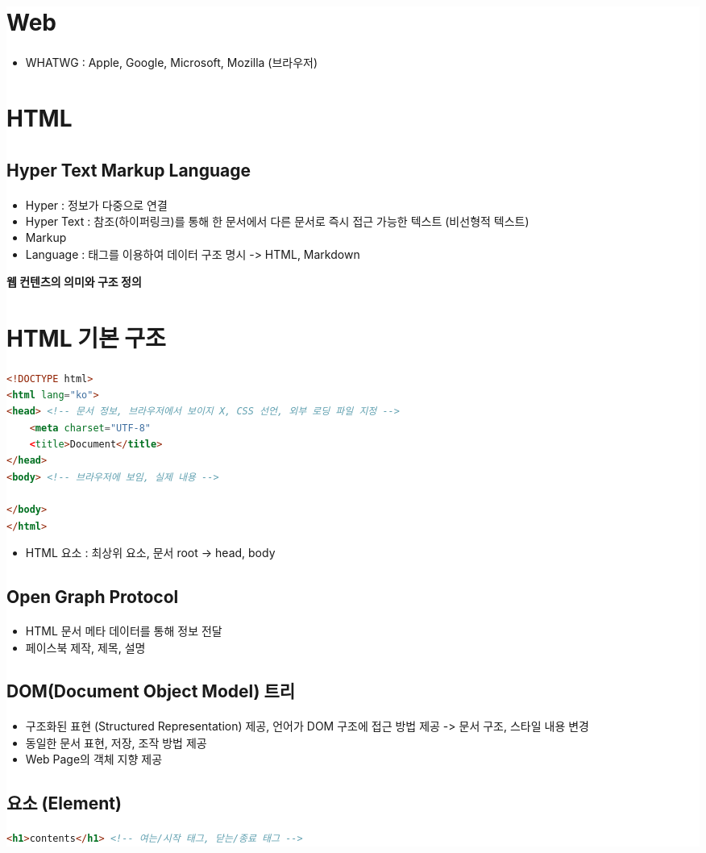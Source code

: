 # Web

- WHATWG : Apple, Google, Microsoft, Mozilla (브라우저)

# HTML 

## Hyper Text Markup Language

- Hyper : 정보가 다중으로 연결
- Hyper Text : 참조(하이퍼링크)를 통해 한 문서에서 다른 문서로 즉시 접근 가능한 텍스트 (비선형적 텍스트)
- Markup 
- Language : 태그를 이용하여 데이터 구조 명시 -> HTML, Markdown

**웹 컨텐츠의 의미와 구조 정의**

# HTML 기본 구조

```html
<!DOCTYPE html>
<html lang="ko">
<head> <!-- 문서 정보, 브라우저에서 보이지 X, CSS 선언, 외부 로딩 파일 지정 -->
    <meta charset="UTF-8"
    <title>Document</title>
</head>
<body> <!-- 브라우저에 보임, 실제 내용 -->
    
</body>
</html>
```

- HTML 요소 : 최상위 요소, 문서 root -> head, body

## Open Graph Protocol

- HTML 문서 메타 데이터를 통해 정보 전달
- 페이스북 제작, 제목, 설명

## DOM(Document Object Model) 트리

- 구조화된 표현 (Structured Representation) 제공, 언어가 DOM 구조에 접근 방법 제공 -> 문서 구조, 스타일 내용 변경
- 동일한 문서 표현, 저장, 조작 방법 제공
- Web Page의 객체 지향 제공

## 요소 (Element)

```html
<h1>contents</h1> <!-- 여는/시작 태그, 닫는/종료 태그 -->
```
